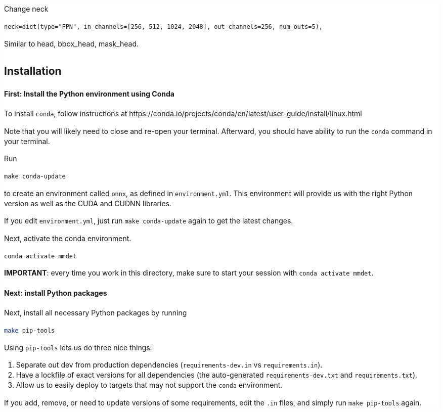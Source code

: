 Change neck 

```
neck=dict(type="FPN", in_channels=[256, 512, 1024, 2048], out_channels=256, num_outs=5),
```
Similar to head, bbox_head, mask_head. 
## Installation  
#### First: Install the Python environment using Conda

To install `conda`, follow instructions at https://conda.io/projects/conda/en/latest/user-guide/install/linux.html

Note that you will likely need to close and re-open your terminal.
Afterward, you should have ability to run the `conda` command in your terminal.

Run 
```
make conda-update
``` 
to create an environment called `onnx`, as defined in `environment.yml`.
This environment will provide us with the right Python version as well as the CUDA and CUDNN libraries.

If you edit `environment.yml`, just run `make conda-update`
again to get the latest changes.

Next, activate the conda environment.

```sh
conda activate mmdet
```

**IMPORTANT**: every time you work in this directory, make sure to start your session with `conda activate mmdet`.

#### Next: install Python packages

Next, install all necessary Python packages by running 
```sh
make pip-tools
```

Using `pip-tools` lets us do three nice things:

1. Separate out dev from production dependencies (`requirements-dev.in` vs `requirements.in`).
2. Have a lockfile of exact versions for all dependencies (the auto-generated `requirements-dev.txt` and `requirements.txt`).
3. Allow us to easily deploy to targets that may not support the `conda` environment.

If you add, remove, or need to update versions of some requirements, edit the `.in` files, and simply run `make pip-tools` again.
